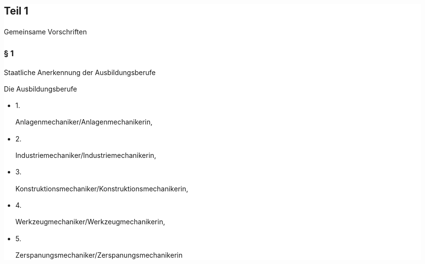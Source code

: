 </div>

</div>

</div>

<span id="BJNR159900007BJNG000101125.html"></span>

## Teil 1  
Gemeinsame Vorschriften

<span id="BJNR159900007BJNE000201125.html"></span>

### § 1  
Staatliche Anerkennung der Ausbildungsberufe

<div>

<div class="jnhtml">

<div>

<div class="jurAbsatz">

Die Ausbildungsberufe

  - 1\.
    
    <div style="">
    
    Anlagenmechaniker/Anlagenmechanikerin,
    
    </div>

  - 2\.
    
    <div style="">
    
    Industriemechaniker/Industriemechanikerin,
    
    </div>

  - 3\.
    
    <div style="">
    
    Konstruktionsmechaniker/Konstruktionsmechanikerin,
    
    </div>

  - 4\.
    
    <div style="">
    
    Werkzeugmechaniker/Werkzeugmechanikerin,
    
    </div>

  - 5\.
    
    <div style="">
    
    Zerspanungsmechaniker/Zerspanungsmechanikerin
    